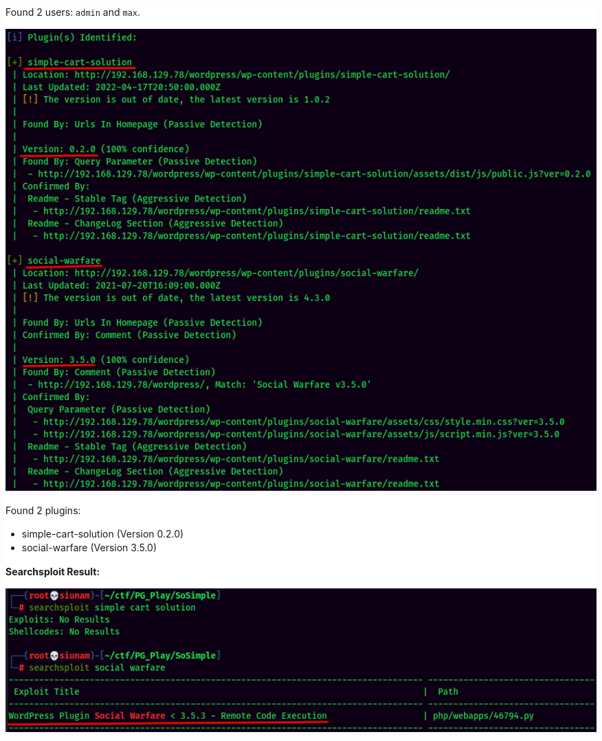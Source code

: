 Found 2 users: `admin` and `max`.

![](https://github.com/siunam321/CTF-Writeups/blob/main/Proving-Grounds-Play/SoSimple/images/a6.png)

Found 2 plugins:

- simple-cart-solution (Version 0.2.0)
- social-warfare (Version 3.5.0)

**Searchsploit Result:**

![](https://github.com/siunam321/CTF-Writeups/blob/main/Proving-Grounds-Play/SoSimple/images/a7.png)
